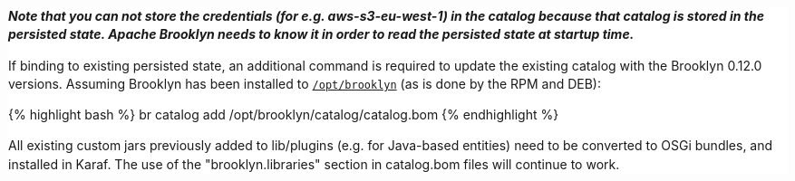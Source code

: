 ***Note that you can not store the credentials (for e.g. aws-s3-eu-west-1) in the catalog because that catalog is stored
in the persisted state. Apache Brooklyn needs to know it in order to read the persisted state at startup time.***

If binding to existing persisted state, an additional command is required to update the existing catalog with the Brooklyn
0.12.0 versions. Assuming Brooklyn has been installed to [`/opt/brooklyn`](paths.html) (as is done by the RPM and DEB):

  {% highlight bash %}
    br catalog add /opt/brooklyn/catalog/catalog.bom
  {% endhighlight %}

All existing custom jars previously added to lib/plugins (e.g. for Java-based entities) need to be converted to OSGi bundles,
and installed in Karaf. The use of the "brooklyn.libraries" section in catalog.bom files will continue to work.
